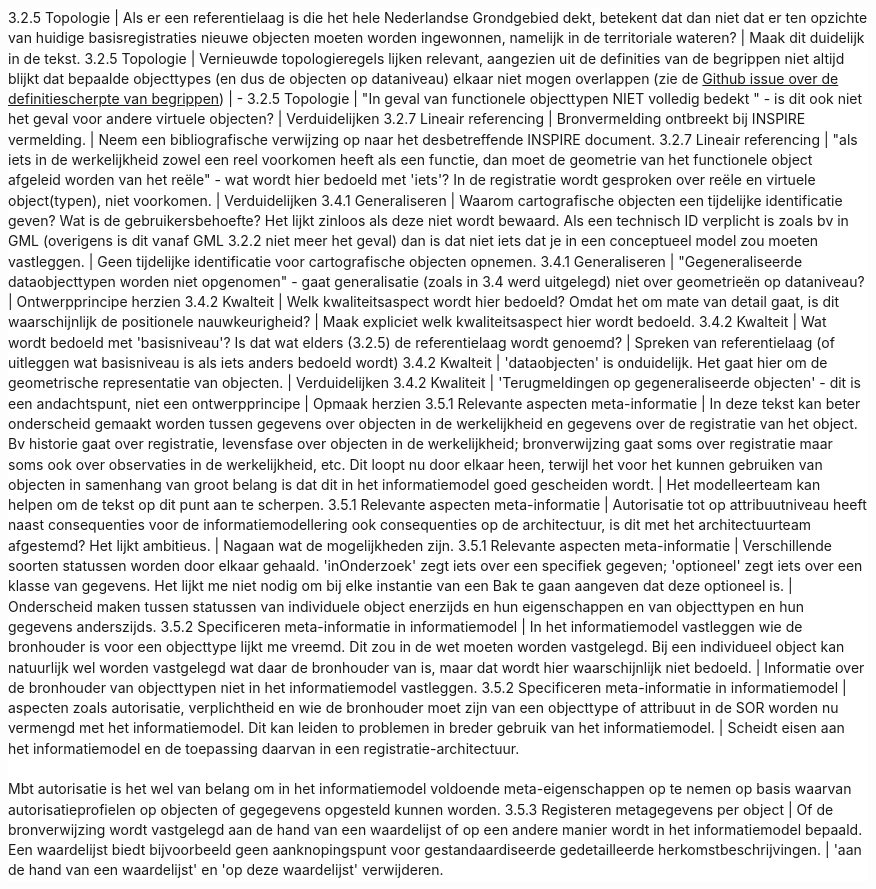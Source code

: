 3.2.5 Topologie | Als er een referentielaag is die het hele Nederlandse Grondgebied dekt, betekent dat dan niet dat er ten opzichte van huidige basisregistraties nieuwe objecten moeten worden ingewonnen, namelijk in de territoriale wateren? | Maak dit duidelijk in de tekst.
3.2.5 Topologie | Vernieuwde topologieregels lijken relevant, aangezien uit de definities van de begrippen niet altijd blijkt dat bepaalde objecttypes (en dus de objecten op dataniveau) elkaar niet mogen overlappen (zie de [Github issue over de definitiescherpte van begrippen](https://github.com/Geonovum/disgeo-begrippen/issues/2)) | -
3.2.5 Topologie	| "In geval van functionele objecttypen NIET volledig bedekt " - is dit ook niet het geval voor andere virtuele objecten? | Verduidelijken
3.2.7 Lineair referencing | Bronvermelding ontbreekt bij INSPIRE vermelding. | Neem een bibliografische verwijzing op naar het desbetreffende INSPIRE document. 
3.2.7 Lineair referencing | "als iets in de werkelijkheid zowel een reel voorkomen heeft als een functie, dan moet de geometrie van het functionele object afgeleid worden van het reële" - wat wordt hier bedoeld met 'iets'? In de registratie wordt gesproken over reële en virtuele object(typen), niet voorkomen. | Verduidelijken
3.4.1 Generaliseren | Waarom cartografische objecten een tijdelijke identificatie geven? Wat is de gebruikersbehoefte? Het lijkt zinloos als deze niet wordt bewaard. Als een technisch ID verplicht is zoals bv in GML (overigens is dit vanaf GML 3.2.2 niet meer het geval) dan is dat niet iets dat je in een conceptueel model zou moeten vastleggen. | Geen tijdelijke identificatie voor cartografische objecten opnemen.
3.4.1 Generaliseren	| "Gegeneraliseerde dataobjecttypen worden niet opgenomen" - gaat generalisatie (zoals in 3.4 werd uitgelegd) niet over geometrieën op dataniveau? | Ontwerpprincipe herzien
3.4.2 Kwalteit | Welk kwaliteitsaspect wordt hier bedoeld? Omdat het om mate van detail gaat, is dit waarschijnlijk de positionele nauwkeurigheid? | Maak expliciet welk kwaliteitsaspect hier wordt bedoeld.
3.4.2 Kwalteit | Wat wordt bedoeld met 'basisniveau'? Is dat wat elders (3.2.5) de referentielaag wordt genoemd? | Spreken van referentielaag (of uitleggen wat basisniveau is als iets anders bedoeld wordt)
3.4.2 Kwalteit | 'dataobjecten' is onduidelijk. Het gaat hier om de geometrische representatie van objecten. | Verduidelijken
3.4.2 Kwaliteit	| 'Terugmeldingen op gegeneraliseerde objecten' - dit is een andachtspunt, niet een ontwerpprincipe | Opmaak herzien
3.5.1 Relevante aspecten meta-informatie | In deze tekst kan beter onderscheid gemaakt worden tussen gegevens over objecten in de werkelijkheid en gegevens over de registratie van het object. Bv historie gaat over registratie, levensfase over objecten in de werkelijkheid; bronverwijzing gaat soms over registratie maar soms ook over observaties in de werkelijkheid, etc. Dit loopt nu door elkaar heen, terwijl het voor het kunnen gebruiken van objecten in samenhang van groot belang is dat dit in het informatiemodel goed gescheiden wordt. | Het modelleerteam kan helpen om de tekst op dit punt aan te scherpen.
3.5.1 Relevante aspecten meta-informatie | Autorisatie tot op attribuutniveau heeft naast consequenties voor de informatiemodellering ook consequenties op de architectuur, is dit met het architectuurteam afgestemd? Het lijkt ambitieus. | Nagaan wat de mogelijkheden zijn. 
3.5.1 Relevante aspecten meta-informatie | Verschillende soorten statussen worden door elkaar gehaald. 'inOnderzoek' zegt iets over een specifiek gegeven; 'optioneel' zegt iets over een klasse van gegevens. Het lijkt me niet nodig om bij elke instantie van een Bak te gaan aangeven dat deze optioneel is. | Onderscheid maken tussen statussen van individuele object enerzijds en hun eigenschappen en van objecttypen en hun gegevens anderszijds.
3.5.2 Specificeren meta-informatie in informatiemodel | In het informatiemodel vastleggen wie de bronhouder is voor een objecttype lijkt me vreemd. Dit zou in de wet moeten worden vastgelegd. Bij een individueel object kan natuurlijk wel worden vastgelegd wat daar de bronhouder van is, maar dat wordt hier waarschijnlijk niet bedoeld. | Informatie over de bronhouder van objecttypen niet in het informatiemodel vastleggen.
3.5.2 Specificeren meta-informatie in informatiemodel | aspecten zoals autorisatie, verplichtheid en wie de bronhouder moet zijn van een objecttype of attribuut in de SOR worden nu vermengd met het informatiemodel. Dit kan leiden to problemen in breder gebruik van het informatiemodel. | Scheidt eisen aan het informatiemodel en de toepassing daarvan in een registratie-architectuur.<br><br>Mbt autorisatie is het wel van belang om in het informatiemodel voldoende meta-eigenschappen op te nemen op basis waarvan autorisatieprofielen op objecten of gegegevens opgesteld kunnen worden.
3.5.3 Registeren metagegevens per object | Of de bronverwijzing wordt vastgelegd aan de hand van een waardelijst of op een andere manier wordt in het informatiemodel bepaald. Een waardelijst biedt bijvoorbeeld geen aanknopingspunt voor gestandaardiseerde gedetailleerde herkomstbeschrijvingen. | 'aan de hand van een waardelijst' en 'op deze waardelijst' verwijderen.